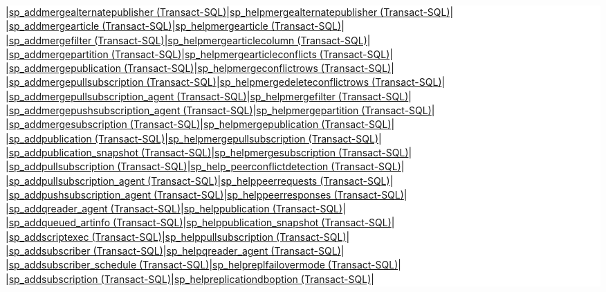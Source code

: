 |[sp_addmergealternatepublisher &#40;Transact-SQL&#41;](../../relational-databases/system-stored-procedures/sp-addmergealternatepublisher-transact-sql.md)|[sp_helpmergealternatepublisher &#40;Transact-SQL&#41;](../../relational-databases/system-stored-procedures/sp-helpmergealternatepublisher-transact-sql.md)|  
|[sp_addmergearticle &#40;Transact-SQL&#41;](../../relational-databases/system-stored-procedures/sp-addmergearticle-transact-sql.md)|[sp_helpmergearticle &#40;Transact-SQL&#41;](../../relational-databases/system-stored-procedures/sp-helpmergearticle-transact-sql.md)|  
|[sp_addmergefilter &#40;Transact-SQL&#41;](../../relational-databases/system-stored-procedures/sp-addmergefilter-transact-sql.md)|[sp_helpmergearticlecolumn &#40;Transact-SQL&#41;](../../relational-databases/system-stored-procedures/sp-helpmergearticlecolumn-transact-sql.md)|  
|[sp_addmergepartition &#40;Transact-SQL&#41;](../../relational-databases/system-stored-procedures/sp-addmergepartition-transact-sql.md)|[sp_helpmergearticleconflicts &#40;Transact-SQL&#41;](../../relational-databases/system-stored-procedures/sp-helpmergearticleconflicts-transact-sql.md)|  
|[sp_addmergepublication &#40;Transact-SQL&#41;](../../relational-databases/system-stored-procedures/sp-addmergepublication-transact-sql.md)|[sp_helpmergeconflictrows &#40;Transact-SQL&#41;](../../relational-databases/system-stored-procedures/sp-helpmergeconflictrows-transact-sql.md)|  
|[sp_addmergepullsubscription &#40;Transact-SQL&#41;](../../relational-databases/system-stored-procedures/sp-addmergepullsubscription-transact-sql.md)|[sp_helpmergedeleteconflictrows &#40;Transact-SQL&#41;](../../relational-databases/system-stored-procedures/sp-helpmergedeleteconflictrows-transact-sql.md)|  
|[sp_addmergepullsubscription_agent &#40;Transact-SQL&#41;](../../relational-databases/system-stored-procedures/sp-addmergepullsubscription-agent-transact-sql.md)|[sp_helpmergefilter &#40;Transact-SQL&#41;](../../relational-databases/system-stored-procedures/sp-helpmergefilter-transact-sql.md)|  
|[sp_addmergepushsubscription_agent &#40;Transact-SQL&#41;](../../relational-databases/system-stored-procedures/sp-addmergepushsubscription-agent-transact-sql.md)|[sp_helpmergepartition &#40;Transact-SQL&#41;](../../relational-databases/system-stored-procedures/sp-helpmergepartition-transact-sql.md)|  
|[sp_addmergesubscription &#40;Transact-SQL&#41;](../../relational-databases/system-stored-procedures/sp-addmergesubscription-transact-sql.md)|[sp_helpmergepublication &#40;Transact-SQL&#41;](../../relational-databases/system-stored-procedures/sp-helpmergepublication-transact-sql.md)|  
|[sp_addpublication &#40;Transact-SQL&#41;](../../relational-databases/system-stored-procedures/sp-addpublication-transact-sql.md)|[sp_helpmergepullsubscription &#40;Transact-SQL&#41;](../../relational-databases/system-stored-procedures/sp-helpmergepullsubscription-transact-sql.md)|  
|[sp_addpublication_snapshot &#40;Transact-SQL&#41;](../../relational-databases/system-stored-procedures/sp-addpublication-snapshot-transact-sql.md)|[sp_helpmergesubscription &#40;Transact-SQL&#41;](../../relational-databases/system-stored-procedures/sp-helpmergesubscription-transact-sql.md)|  
|[sp_addpullsubscription &#40;Transact-SQL&#41;](../../relational-databases/system-stored-procedures/sp-addpullsubscription-transact-sql.md)|[sp_help_peerconflictdetection &#40;Transact-SQL&#41;](../../relational-databases/system-stored-procedures/sp-help-peerconflictdetection-transact-sql.md)|  
|[sp_addpullsubscription_agent &#40;Transact-SQL&#41;](../../relational-databases/system-stored-procedures/sp-addpullsubscription-agent-transact-sql.md)|[sp_helppeerrequests &#40;Transact-SQL&#41;](../../relational-databases/system-stored-procedures/sp-helppeerrequests-transact-sql.md)|  
|[sp_addpushsubscription_agent &#40;Transact-SQL&#41;](../../relational-databases/system-stored-procedures/sp-addpushsubscription-agent-transact-sql.md)|[sp_helppeerresponses &#40;Transact-SQL&#41;](../../relational-databases/system-stored-procedures/sp-helppeerresponses-transact-sql.md)|  
|[sp_addqreader_agent &#40;Transact-SQL&#41;](../../relational-databases/system-stored-procedures/sp-addqreader-agent-transact-sql.md)|[sp_helppublication &#40;Transact-SQL&#41;](../../relational-databases/system-stored-procedures/sp-helppublication-transact-sql.md)|  
|[sp_addqueued_artinfo &#40;Transact-SQL&#41;](../../relational-databases/system-stored-procedures/sp-addqueued-artinfo-transact-sql.md)|[sp_helppublication_snapshot &#40;Transact-SQL&#41;](../../relational-databases/system-stored-procedures/sp-helppublication-snapshot-transact-sql.md)|  
|[sp_addscriptexec &#40;Transact-SQL&#41;](../../relational-databases/system-stored-procedures/sp-addscriptexec-transact-sql.md)|[sp_helppullsubscription &#40;Transact-SQL&#41;](../../relational-databases/system-stored-procedures/sp-helppullsubscription-transact-sql.md)|  
|[sp_addsubscriber &#40;Transact-SQL&#41;](../../relational-databases/system-stored-procedures/sp-addsubscriber-transact-sql.md)|[sp_helpqreader_agent &#40;Transact-SQL&#41;](../../relational-databases/system-stored-procedures/sp-helpqreader-agent-transact-sql.md)|  
|[sp_addsubscriber_schedule &#40;Transact-SQL&#41;](../../relational-databases/system-stored-procedures/sp-addsubscriber-schedule-transact-sql.md)|[sp_helpreplfailovermode &#40;Transact-SQL&#41;](../../relational-databases/system-stored-procedures/sp-helpreplfailovermode-transact-sql.md)|  
|[sp_addsubscription &#40;Transact-SQL&#41;](../../relational-databases/system-stored-procedures/sp-addsubscription-transact-sql.md)|[sp_helpreplicationdboption &#40;Transact-SQL&#41;](../../relational-databases/system-stored-procedures/sp-helpreplicationdboption-transact-sql.md)|  